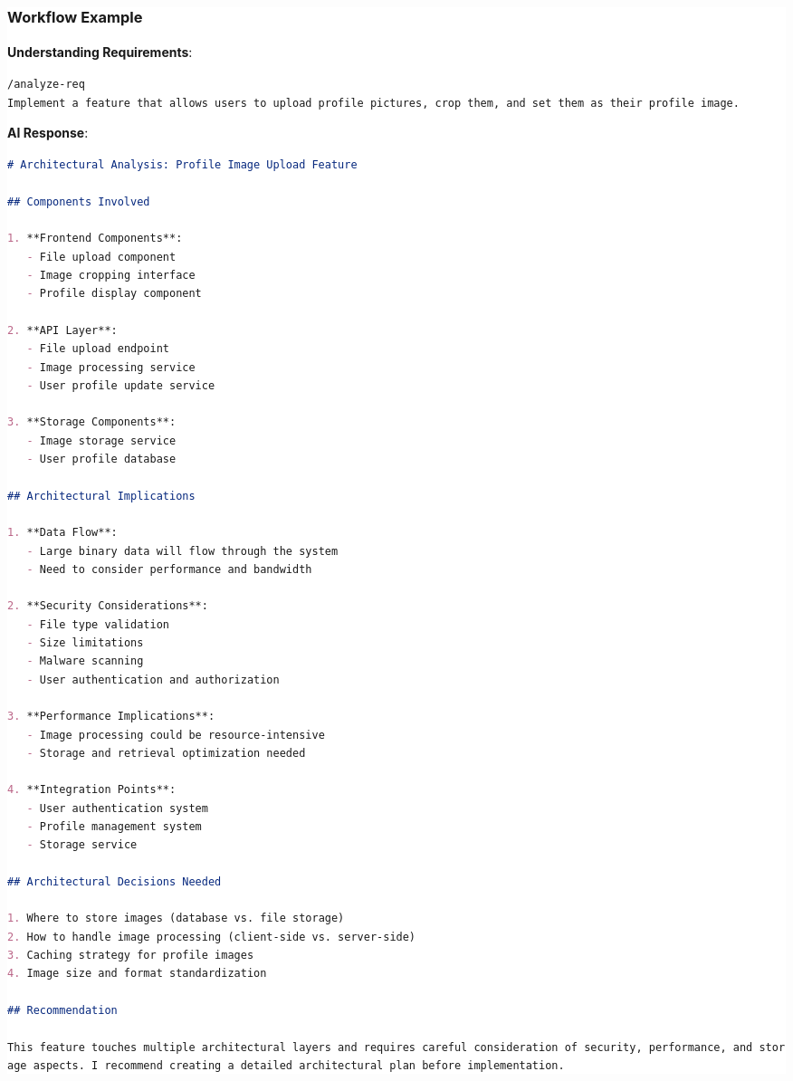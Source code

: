 ### Workflow Example

**Understanding Requirements**:

```
/analyze-req
Implement a feature that allows users to upload profile pictures, crop them, and set them as their profile image.
```

**AI Response**:
```markdown
# Architectural Analysis: Profile Image Upload Feature

## Components Involved

1. **Frontend Components**:
   - File upload component
   - Image cropping interface
   - Profile display component

2. **API Layer**:
   - File upload endpoint
   - Image processing service
   - User profile update service

3. **Storage Components**:
   - Image storage service
   - User profile database

## Architectural Implications

1. **Data Flow**:
   - Large binary data will flow through the system
   - Need to consider performance and bandwidth

2. **Security Considerations**:
   - File type validation
   - Size limitations
   - Malware scanning
   - User authentication and authorization

3. **Performance Implications**:
   - Image processing could be resource-intensive
   - Storage and retrieval optimization needed

4. **Integration Points**:
   - User authentication system
   - Profile management system
   - Storage service

## Architectural Decisions Needed

1. Where to store images (database vs. file storage)
2. How to handle image processing (client-side vs. server-side)
3. Caching strategy for profile images
4. Image size and format standardization

## Recommendation

This feature touches multiple architectural layers and requires careful consideration of security, performance, and storage aspects. I recommend creating a detailed architectural plan before implementation.
```
